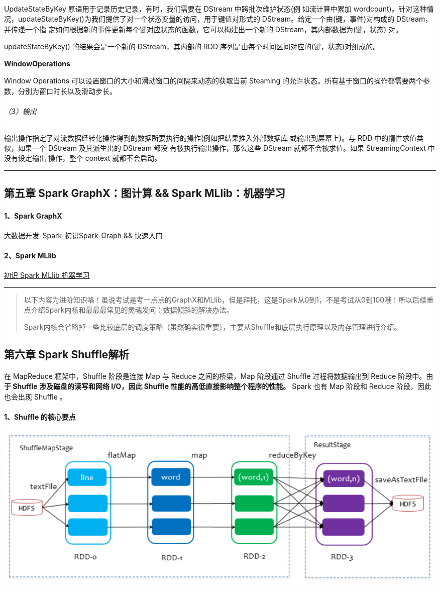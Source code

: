 UpdateStateByKey 原语用于记录历史记录，有时，我们需要在 DStream 中跨批次维护状态(例 如流计算中累加 wordcount)。针对这种情况，updateStateByKey()为我们提供了对一个状态变量的访问，用于键值对形式的 DStream。给定一个由(键，事件)对构成的 DStream，并传递一个指 定如何根据新的事件更新每个键对应状态的函数，它可以构建出一个新的 DStream，其内部数据为(键，状态) 对。 

updateStateByKey() 的结果会是一个新的 DStream，其内部的 RDD 序列是由每个时间区间对应的(键，状态)对组成的。



**WindowOperations**

Window Operations 可以设置窗口的大小和滑动窗口的间隔来动态的获取当前 Steaming 的允许状态。所有基于窗口的操作都需要两个参数，分别为窗口时长以及滑动步长。



###### （3）输出

输出操作指定了对流数据经转化操作得到的数据所要执行的操作(例如把结果推入外部数据库 或输出到屏幕上)。与 RDD 中的惰性求值类似，如果一个 DStream 及其派生出的 DStream 都没 有被执行输出操作，那么这些 DStream 就都不会被求值。如果 StreamingContext 中没有设定输出 操作，整个 context 就都不会启动。

------



## 第五章 Spark GraphX：图计算 && Spark MLlib：机器学习

#### 1、Spark GraphX

[大数据开发-Spark-初识Spark-Graph && 快速入门](https://juejin.cn/post/6926541204372848654)



#### 2、Spark MLlib

[初识 Spark MLlib 机器学习](https://juejin.cn/post/7069390174437769246)

------



> 以下内容为进阶知识咯！虽说考试是考一点点的GraphX和MLlib，但是拜托，这是Spark从0到1，不是考试从0到100哦！所以后续重点介绍Spark内核和最最最常见的灵魂发问：数据倾斜的解决办法。
>
> Spark内核会省略掉一些比较底层的调度策略（虽然确实很重要），主要从Shuffle和底层执行原理以及内存管理进行介绍。

## 第六章 Spark Shuffle解析

在 MapReduce 框架中，Shuffle 阶段是连接 Map 与 Reduce 之间的桥梁，Map 阶段通过 Shuffle 过程将数据输出到 Reduce 阶段中。由**于 Shuffle 涉及磁盘的读写和网络 I/O，因此 Shuffle 性能的高低直接影响整个程序的性能。** Spark 也有 Map 阶段和 Reduce 阶段，因此也会出现 Shuffle 。

#### 1、Shuffle 的核心要点

![](img/6.1.png)
